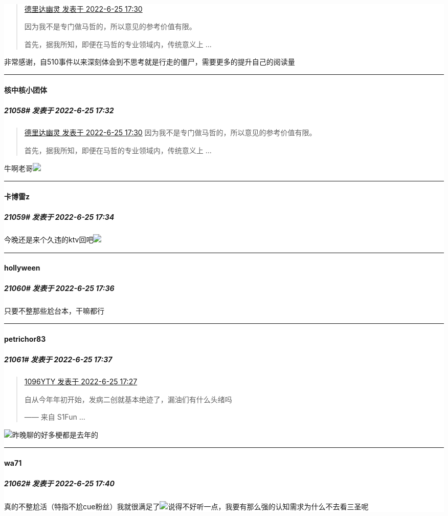 <blockquote><a href="httphttps://bbs.saraba1st.com/2b/forum.php?mod=redirect&amp;goto=findpost&amp;pid=56410658&amp;ptid=2074554" target="_blank">德里达幽灵 发表于 2022-6-25 17:30</a>

因为我不是专门做马哲的，所以意见的参考价值有限。

首先，据我所知，即便在马哲的专业领域内，传统意义上 ...</blockquote>
非常感谢，自510事件以来深刻体会到不思考就是行走的僵尸，需要更多的提升自己的阅读量

*****

####  核中核小团体  
##### 21058#       发表于 2022-6-25 17:32

<blockquote><a href="httphttps://bbs.saraba1st.com/2b/forum.php?mod=redirect&amp;goto=findpost&amp;pid=56410658&amp;ptid=2074554" target="_blank">德里达幽灵 发表于 2022-6-25 17:30</a>
因为我不是专门做马哲的，所以意见的参考价值有限。

首先，据我所知，即便在马哲的专业领域内，传统意义上 ...</blockquote>
牛啊老哥<img src="https://static.saraba1st.com/image/smiley/face2017/057.png" referrerpolicy="no-referrer">

*****

####  卡博雷z  
##### 21059#       发表于 2022-6-25 17:34

今晚还是来个久违的ktv回吧<img src="https://static.saraba1st.com/image/smiley/face2017/136.png" referrerpolicy="no-referrer">

*****

####  hollyween  
##### 21060#       发表于 2022-6-25 17:36

只要不整那些尬台本，干嘛都行



*****

####  petrichor83  
##### 21061#       发表于 2022-6-25 17:37

<blockquote><a href="httphttps://bbs.saraba1st.com/2b/forum.php?mod=redirect&amp;goto=findpost&amp;pid=56410634&amp;ptid=2074554" target="_blank">1096YTY 发表于 2022-6-25 17:27</a>

自从今年年初开始，发病二创就基本绝迹了，漏油们有什么头绪吗

—— 来自 S1Fun ...</blockquote>
<img src="https://static.saraba1st.com/image/smiley/face2017/139.png" referrerpolicy="no-referrer">昨晚聊的好多梗都是去年的

*****

####  wa71  
##### 21062#       发表于 2022-6-25 17:40

真的不整尬活（特指不尬cue粉丝）我就很满足了<img src="https://static.saraba1st.com/image/smiley/face2017/067.png" referrerpolicy="no-referrer">说得不好听一点，我要有那么强的认知需求为什么不去看三圣呢
